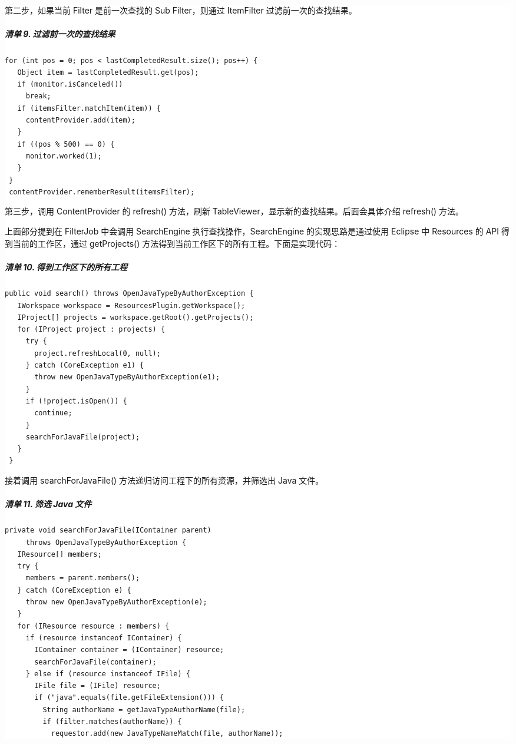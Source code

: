 
第二步，如果当前 Filter 是前一次查找的 Sub Filter，则通过 ItemFilter 过滤前一次的查找结果。

##### 清单 9\. 过滤前一次的查找结果

```
for (int pos = 0; pos < lastCompletedResult.size(); pos++) {
   Object item = lastCompletedResult.get(pos);
   if (monitor.isCanceled())
     break;
   if (itemsFilter.matchItem(item)) {
     contentProvider.add(item);
   }
   if ((pos % 500) == 0) {
     monitor.worked(1);
   }
 }
 contentProvider.rememberResult(itemsFilter); 
```

第三步，调用 ContentProvider 的 refresh() 方法，刷新 TableViewer，显示新的查找结果。后面会具体介绍 refresh() 方法。

上面部分提到在 FilterJob 中会调用 SearchEngine 执行查找操作，SearchEngine 的实现思路是通过使用 Eclipse 中 Resources 的 API 得到当前的工作区，通过 getProjects() 方法得到当前工作区下的所有工程。下面是实现代码：

##### 清单 10\. 得到工作区下的所有工程

```
public void search() throws OpenJavaTypeByAuthorException {
   IWorkspace workspace = ResourcesPlugin.getWorkspace();
   IProject[] projects = workspace.getRoot().getProjects();
   for (IProject project : projects) {
     try {
       project.refreshLocal(0, null);
     } catch (CoreException e1) {
       throw new OpenJavaTypeByAuthorException(e1);
     }
     if (!project.isOpen()) {
       continue;
     }
     searchForJavaFile(project);
   }
 } 
```

接着调用 searchForJavaFile() 方法递归访问工程下的所有资源，并筛选出 Java 文件。

##### 清单 11\. 筛选 Java 文件

```
private void searchForJavaFile(IContainer parent)
     throws OpenJavaTypeByAuthorException {
   IResource[] members;
   try {
     members = parent.members();
   } catch (CoreException e) {
     throw new OpenJavaTypeByAuthorException(e);
   }
   for (IResource resource : members) {
     if (resource instanceof IContainer) {
       IContainer container = (IContainer) resource;
       searchForJavaFile(container);
     } else if (resource instanceof IFile) {
       IFile file = (IFile) resource;
       if ("java".equals(file.getFileExtension())) {
         String authorName = getJavaTypeAuthorName(file);
         if (filter.matches(authorName)) {
           requestor.add(new JavaTypeNameMatch(file, authorName));
```